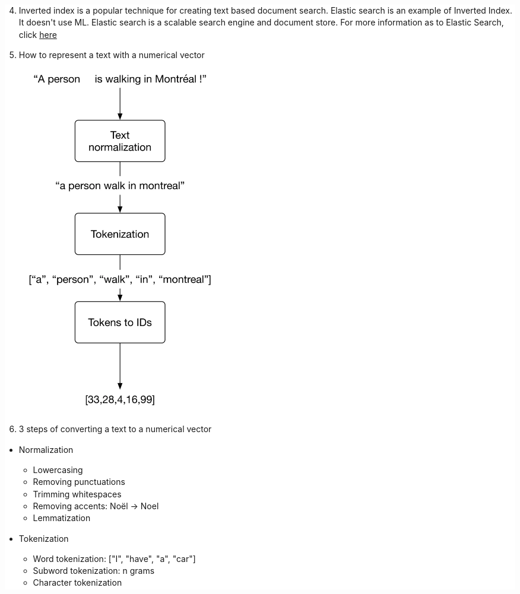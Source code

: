 4) Inverted index is a popular technique for creating text based document search. Elastic search is an example of Inverted Index. It doesn't use ML. Elastic search is a scalable search engine and document store. For more information as to Elastic Search, click [here](https://www.tutorialspoint.com/elasticsearch/elasticsearch_query_dsl.htm)

5) How to represent a text with a numerical vector

![](./images/033.png)

6) 3 steps of converting a text to a numerical vector

- Normalization

    - Lowercasing
    - Removing punctuations
    - Trimming whitespaces
    - Removing accents: Noël → Noel
    - Lemmatization

- Tokenization

    - Word tokenization: ["I", "have", "a", "car"]
    - Subword tokenization: n grams
    - Character tokenization
